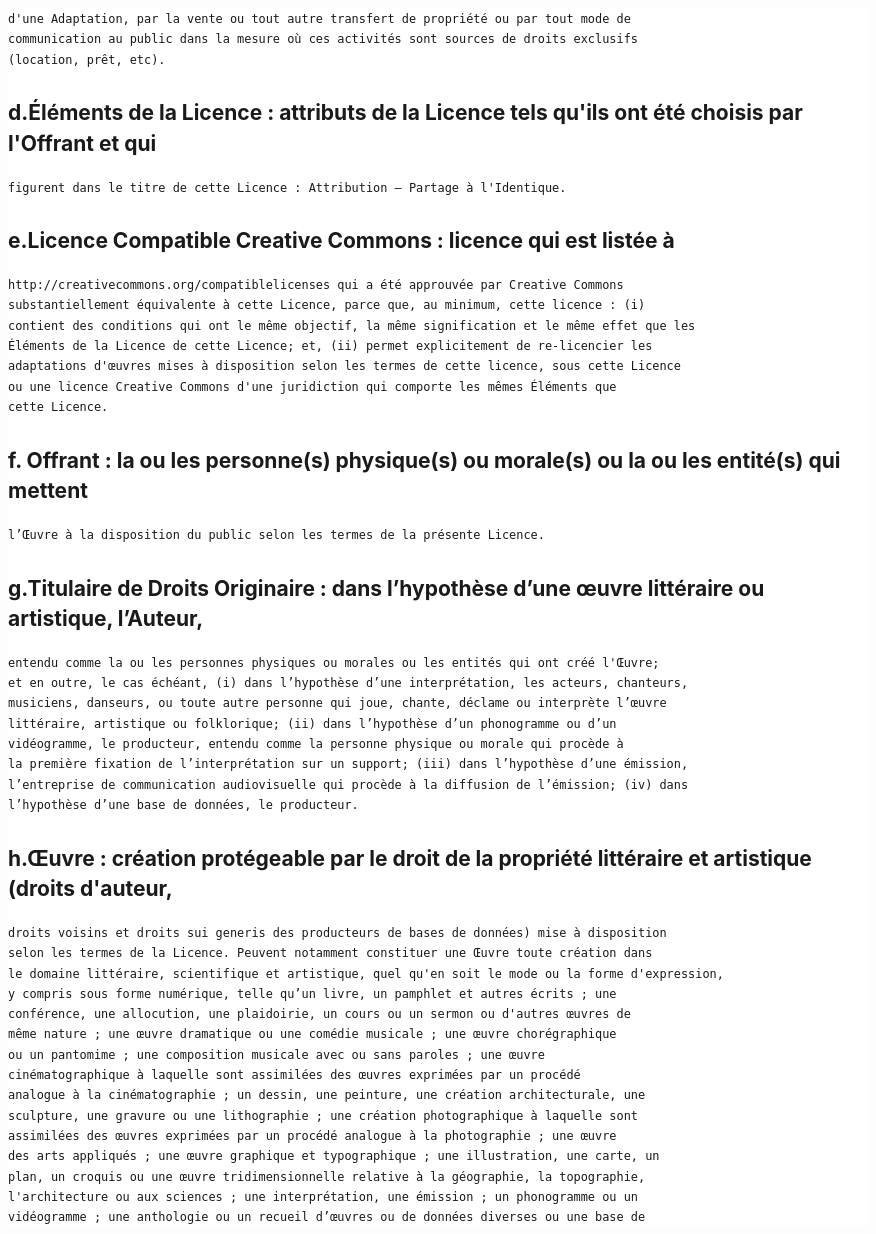 ```
d'une Adaptation, par la vente ou tout autre transfert de propriété ou par tout mode de
communication au public dans la mesure où ces activités sont sources de droits exclusifs
(location, prêt, etc).
```
## d.Éléments de la Licence : attributs de la Licence tels qu'ils ont été choisis par l'Offrant et qui

```
figurent dans le titre de cette Licence : Attribution – Partage à l'Identique.
```

## e.Licence Compatible Creative Commons : licence qui est listée à

```
http://creativecommons.org/compatiblelicenses qui a été approuvée par Creative Commons
substantiellement équivalente à cette Licence, parce que, au minimum, cette licence : (i)
contient des conditions qui ont le même objectif, la même signification et le même effet que les
Éléments de la Licence de cette Licence; et, (ii) permet explicitement de re-licencier les
adaptations d'œuvres mises à disposition selon les termes de cette licence, sous cette Licence
ou une licence Creative Commons d'une juridiction qui comporte les mêmes Éléments que
cette Licence.
```
## f. Offrant : la ou les personne(s) physique(s) ou morale(s) ou la ou les entité(s) qui mettent

```
l’Œuvre à la disposition du public selon les termes de la présente Licence.
```
## g.Titulaire de Droits Originaire : dans l’hypothèse d’une œuvre littéraire ou artistique, l’Auteur,

```
entendu comme la ou les personnes physiques ou morales ou les entités qui ont créé l'Œuvre;
et en outre, le cas échéant, (i) dans l’hypothèse d’une interprétation, les acteurs, chanteurs,
musiciens, danseurs, ou toute autre personne qui joue, chante, déclame ou interprète l’œuvre
littéraire, artistique ou folklorique; (ii) dans l’hypothèse d’un phonogramme ou d’un
vidéogramme, le producteur, entendu comme la personne physique ou morale qui procède à
la première fixation de l’interprétation sur un support; (iii) dans l’hypothèse d’une émission,
l’entreprise de communication audiovisuelle qui procède à la diffusion de l’émission; (iv) dans
l’hypothèse d’une base de données, le producteur.
```
## h.Œuvre : création protégeable par le droit de la propriété littéraire et artistique (droits d'auteur,

```
droits voisins et droits sui generis des producteurs de bases de données) mise à disposition
selon les termes de la Licence. Peuvent notamment constituer une Œuvre toute création dans
le domaine littéraire, scientifique et artistique, quel qu'en soit le mode ou la forme d'expression,
y compris sous forme numérique, telle qu’un livre, un pamphlet et autres écrits ; une
conférence, une allocution, une plaidoirie, un cours ou un sermon ou d'autres œuvres de
même nature ; une œuvre dramatique ou une comédie musicale ; une œuvre chorégraphique
ou un pantomime ; une composition musicale avec ou sans paroles ; une œuvre
cinématographique à laquelle sont assimilées des œuvres exprimées par un procédé
analogue à la cinématographie ; un dessin, une peinture, une création architecturale, une
sculpture, une gravure ou une lithographie ; une création photographique à laquelle sont
assimilées des œuvres exprimées par un procédé analogue à la photographie ; une œuvre
des arts appliqués ; une œuvre graphique et typographique ; une illustration, une carte, un
plan, un croquis ou une œuvre tridimensionnelle relative à la géographie, la topographie,
l'architecture ou aux sciences ; une interprétation, une émission ; un phonogramme ou un
vidéogramme ; une anthologie ou un recueil d’œuvres ou de données diverses ou une base de
```